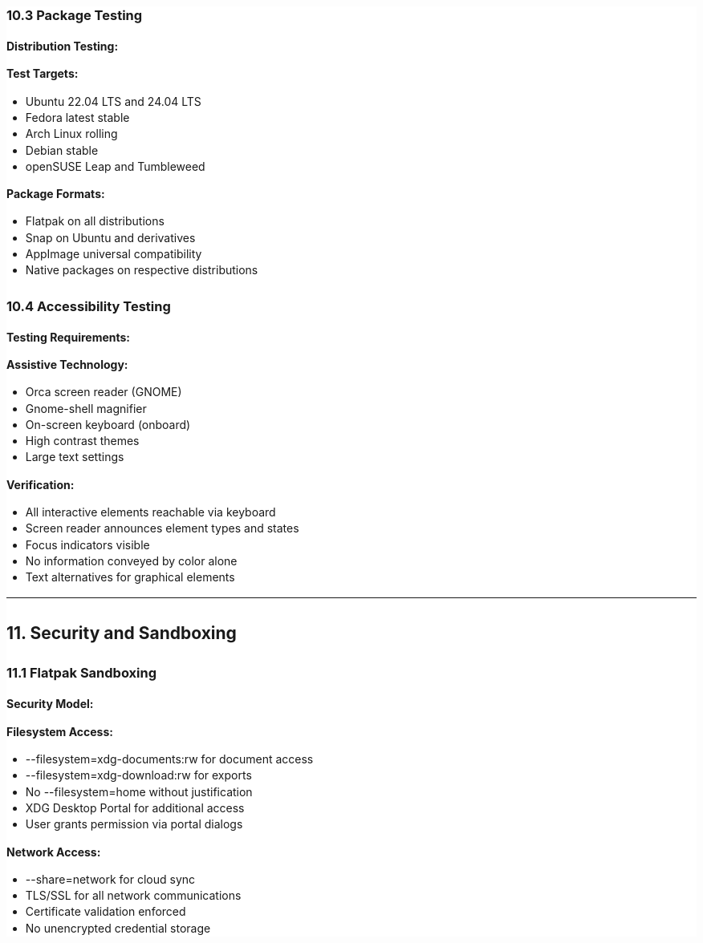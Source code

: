 ### 10.3 Package Testing

**Distribution Testing:**

**Test Targets:**
- Ubuntu 22.04 LTS and 24.04 LTS
- Fedora latest stable
- Arch Linux rolling
- Debian stable
- openSUSE Leap and Tumbleweed

**Package Formats:**
- Flatpak on all distributions
- Snap on Ubuntu and derivatives
- AppImage universal compatibility
- Native packages on respective distributions

### 10.4 Accessibility Testing

**Testing Requirements:**

**Assistive Technology:**
- Orca screen reader (GNOME)
- Gnome-shell magnifier
- On-screen keyboard (onboard)
- High contrast themes
- Large text settings

**Verification:**
- All interactive elements reachable via keyboard
- Screen reader announces element types and states
- Focus indicators visible
- No information conveyed by color alone
- Text alternatives for graphical elements

---

## 11. Security and Sandboxing

### 11.1 Flatpak Sandboxing

**Security Model:**

**Filesystem Access:**
- --filesystem=xdg-documents:rw for document access
- --filesystem=xdg-download:rw for exports
- No --filesystem=home without justification
- XDG Desktop Portal for additional access
- User grants permission via portal dialogs

**Network Access:**
- --share=network for cloud sync
- TLS/SSL for all network communications
- Certificate validation enforced
- No unencrypted credential storage

